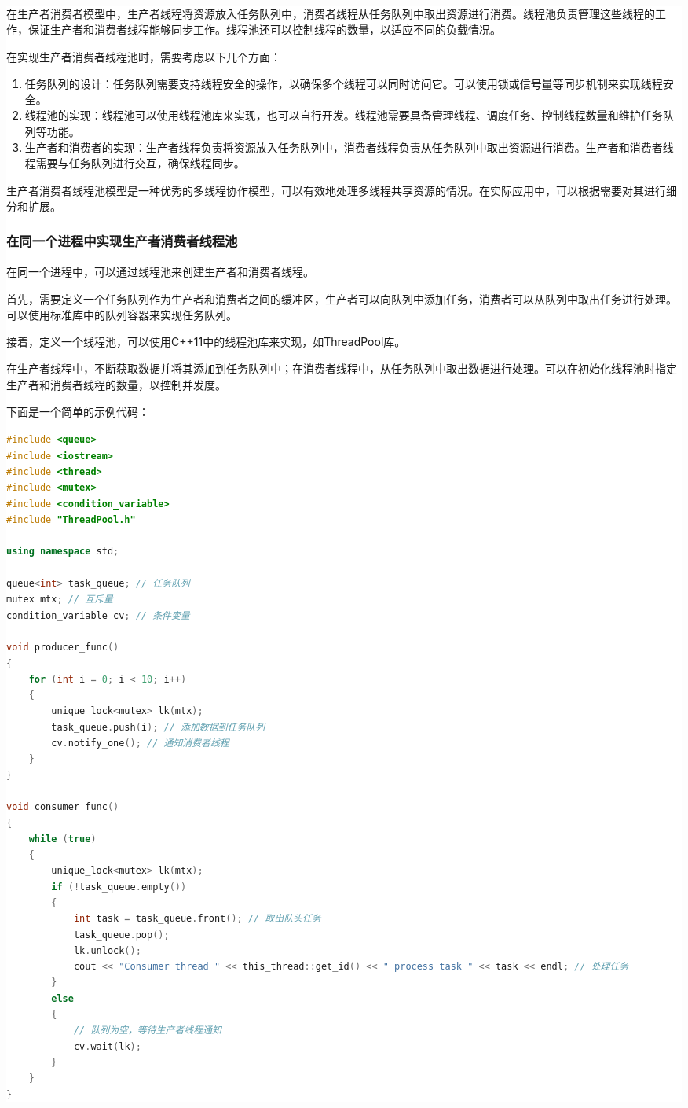 在生产者消费者模型中，生产者线程将资源放入任务队列中，消费者线程从任务队列中取出资源进行消费。线程池负责管理这些线程的工作，保证生产者和消费者线程能够同步工作。线程池还可以控制线程的数量，以适应不同的负载情况。

在实现生产者消费者线程池时，需要考虑以下几个方面：

1. 任务队列的设计：任务队列需要支持线程安全的操作，以确保多个线程可以同时访问它。可以使用锁或信号量等同步机制来实现线程安全。
2. 线程池的实现：线程池可以使用线程池库来实现，也可以自行开发。线程池需要具备管理线程、调度任务、控制线程数量和维护任务队列等功能。
3. 生产者和消费者的实现：生产者线程负责将资源放入任务队列中，消费者线程负责从任务队列中取出资源进行消费。生产者和消费者线程需要与任务队列进行交互，确保线程同步。

生产者消费者线程池模型是一种优秀的多线程协作模型，可以有效地处理多线程共享资源的情况。在实际应用中，可以根据需要对其进行细分和扩展。

### 在同一个进程中实现生产者消费者线程池

在同一个进程中，可以通过线程池来创建生产者和消费者线程。

首先，需要定义一个任务队列作为生产者和消费者之间的缓冲区，生产者可以向队列中添加任务，消费者可以从队列中取出任务进行处理。可以使用标准库中的队列容器来实现任务队列。

接着，定义一个线程池，可以使用C++11中的线程池库来实现，如ThreadPool库。

在生产者线程中，不断获取数据并将其添加到任务队列中；在消费者线程中，从任务队列中取出数据进行处理。可以在初始化线程池时指定生产者和消费者线程的数量，以控制并发度。

下面是一个简单的示例代码：

```c++
#include <queue>
#include <iostream>
#include <thread>
#include <mutex>
#include <condition_variable>
#include "ThreadPool.h"

using namespace std;

queue<int> task_queue; // 任务队列
mutex mtx; // 互斥量
condition_variable cv; // 条件变量

void producer_func()
{
    for (int i = 0; i < 10; i++)
    {
        unique_lock<mutex> lk(mtx);
        task_queue.push(i); // 添加数据到任务队列
        cv.notify_one(); // 通知消费者线程
    }
}

void consumer_func()
{
    while (true)
    {
        unique_lock<mutex> lk(mtx);
        if (!task_queue.empty())
        {
            int task = task_queue.front(); // 取出队头任务
            task_queue.pop();
            lk.unlock();
            cout << "Consumer thread " << this_thread::get_id() << " process task " << task << endl; // 处理任务
        }
        else
        {
            // 队列为空，等待生产者线程通知
            cv.wait(lk);
        }
    }
}

```